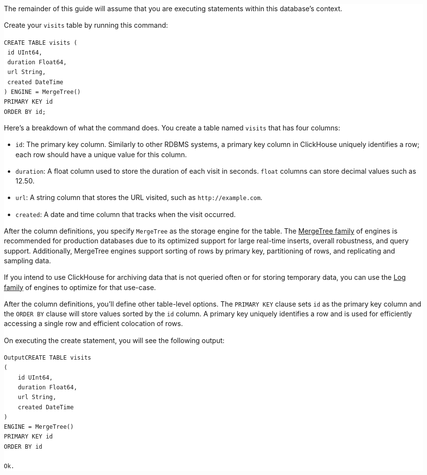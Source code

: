 The remainder of this guide will assume that you are executing statements within this database’s context.

Create your `visits` table by running this command:

    CREATE TABLE visits (
     id UInt64,
     duration Float64,
     url String,
     created DateTime
    ) ENGINE = MergeTree() 
    PRIMARY KEY id 
    ORDER BY id;

Here’s a breakdown of what the command does. You create a table named `visits` that has four columns:

- `id`: The primary key column. Similarly to other RDBMS systems, a primary key column in ClickHouse uniquely identifies a row; each row should have a unique value for this column.

- `duration`: A float column used to store the duration of each visit in seconds. `float` columns can store decimal values such as 12.50.

- `url`: A string column that stores the URL visited, such as `http://example.com`.

- `created`: A date and time column that tracks when the visit occurred.

After the column definitions, you specify `MergeTree` as the storage engine for the table. The [MergeTree family](https://clickhouse.yandex/docs/en/operations/table_engines/mergetree/) of engines is recommended for production databases due to its optimized support for large real-time inserts, overall robustness, and query support. Additionally, MergeTree engines support sorting of rows by primary key, partitioning of rows, and replicating and sampling data.

If you intend to use ClickHouse for archiving data that is not queried often or for storing temporary data, you can use the [Log family](https://clickhouse.yandex/docs/en/operations/table_engines/log_family/) of engines to optimize for that use-case.

After the column definitions, you’ll define other table-level options. The `PRIMARY KEY` clause sets `id` as the primary key column and the `ORDER BY` clause will store values sorted by the `id` column. A primary key uniquely identifies a row and is used for efficiently accessing a single row and efficient colocation of rows.

On executing the create statement, you will see the following output:

    OutputCREATE TABLE visits
    (
        id UInt64,
        duration Float64,
        url String,
        created DateTime
    )
    ENGINE = MergeTree()
    PRIMARY KEY id
    ORDER BY id
    
    Ok.
    